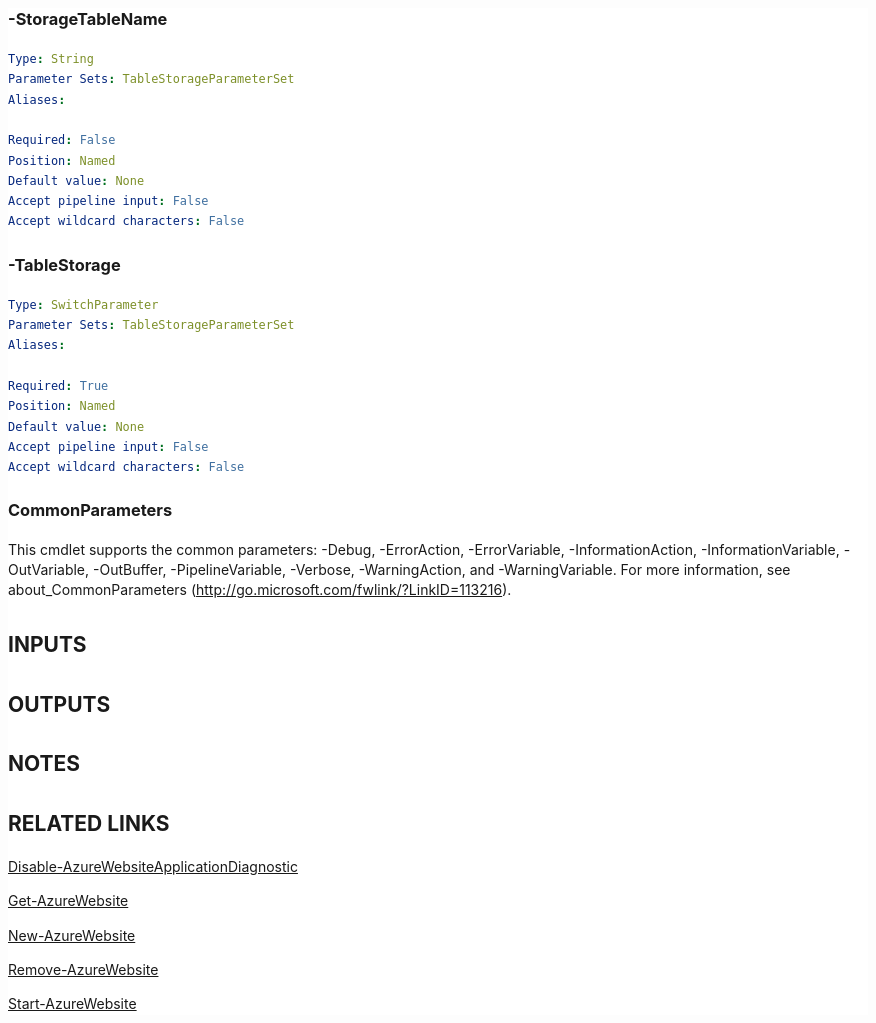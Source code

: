 ### -StorageTableName
```yaml
Type: String
Parameter Sets: TableStorageParameterSet
Aliases: 

Required: False
Position: Named
Default value: None
Accept pipeline input: False
Accept wildcard characters: False
```

### -TableStorage
```yaml
Type: SwitchParameter
Parameter Sets: TableStorageParameterSet
Aliases: 

Required: True
Position: Named
Default value: None
Accept pipeline input: False
Accept wildcard characters: False
```

### CommonParameters
This cmdlet supports the common parameters: -Debug, -ErrorAction, -ErrorVariable, -InformationAction, -InformationVariable, -OutVariable, -OutBuffer, -PipelineVariable, -Verbose, -WarningAction, and -WarningVariable. For more information, see about_CommonParameters (http://go.microsoft.com/fwlink/?LinkID=113216).

## INPUTS

## OUTPUTS

## NOTES

## RELATED LINKS

[Disable-AzureWebsiteApplicationDiagnostic](./Disable-AzureWebsiteApplicationDiagnostic.md)

[Get-AzureWebsite](./Get-AzureWebsite.md)

[New-AzureWebsite](./New-AzureWebsite.md)

[Remove-AzureWebsite](./Remove-AzureWebsite.md)

[Start-AzureWebsite](./Start-AzureWebsite.md)


